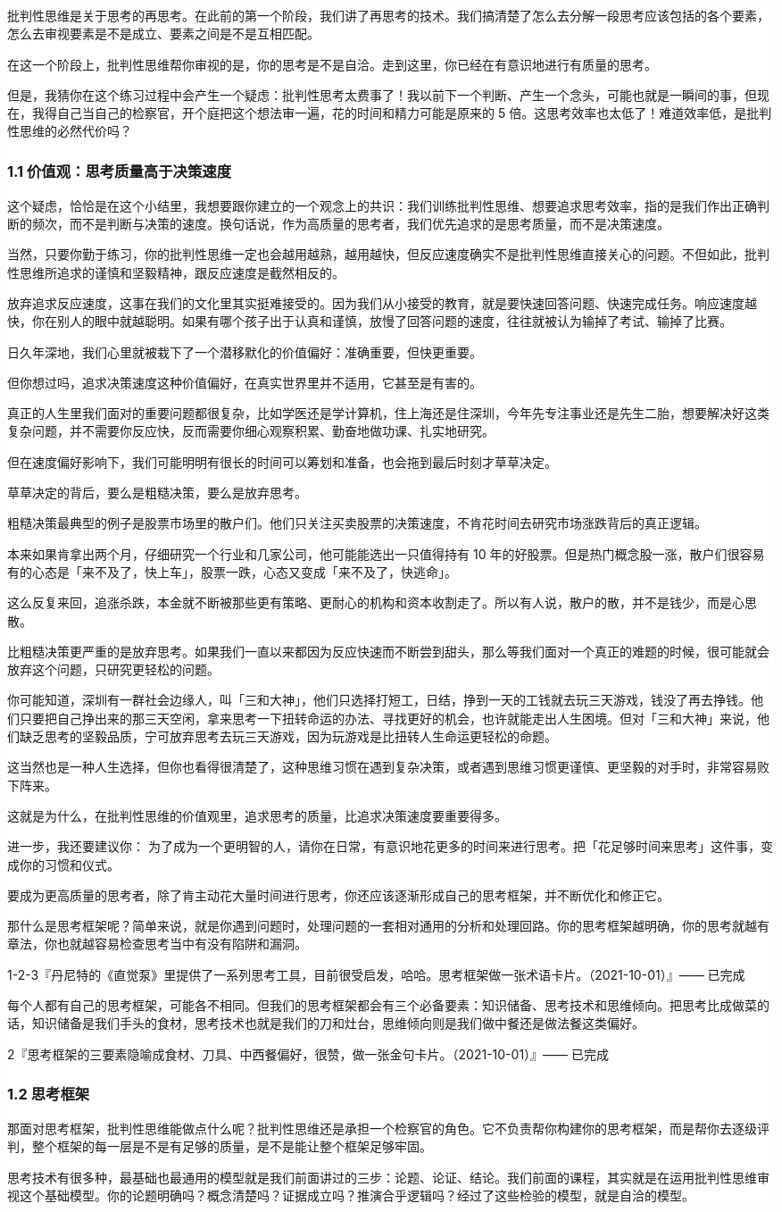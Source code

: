 批判性思维是关于思考的再思考。在此前的第一个阶段，我们讲了再思考的技术。我们搞清楚了怎么去分解一段思考应该包括的各个要素，怎么去审视要素是不是成立、要素之间是不是互相匹配。

在这一个阶段上，批判性思维帮你审视的是，你的思考是不是自洽。走到这里，你已经在有意识地进行有质量的思考。

但是，我猜你在这个练习过程中会产生一个疑虑：批判性思考太费事了！我以前下一个判断、产生一个念头，可能也就是一瞬间的事，但现在，我得自己当自己的检察官，开个庭把这个想法审一遍，花的时间和精力可能是原来的 5 倍。这思考效率也太低了！难道效率低，是批判性思维的必然代价吗？

### 1.1 价值观：思考质量高于决策速度

这个疑虑，恰恰是在这个小结里，我想要跟你建立的一个观念上的共识：我们训练批判性思维、想要追求思考效率，指的是我们作出正确判断的频次，而不是判断与决策的速度。换句话说，作为高质量的思考者，我们优先追求的是思考质量，而不是决策速度。

当然，只要你勤于练习，你的批判性思维一定也会越用越熟，越用越快，但反应速度确实不是批判性思维直接关心的问题。不但如此，批判性思维所追求的谨慎和坚毅精神，跟反应速度是截然相反的。

放弃追求反应速度，这事在我们的文化里其实挺难接受的。因为我们从小接受的教育，就是要快速回答问题、快速完成任务。响应速度越快，你在别人的眼中就越聪明。如果有哪个孩子出于认真和谨慎，放慢了回答问题的速度，往往就被认为输掉了考试、输掉了比赛。

日久年深地，我们心里就被栽下了一个潜移默化的价值偏好：准确重要，但快更重要。

但你想过吗，追求决策速度这种价值偏好，在真实世界里并不适用，它甚至是有害的。

真正的人生里我们面对的重要问题都很复杂，比如学医还是学计算机，住上海还是住深圳，今年先专注事业还是先生二胎，想要解决好这类复杂问题，并不需要你反应快，反而需要你细心观察积累、勤奋地做功课、扎实地研究。

但在速度偏好影响下，我们可能明明有很长的时间可以筹划和准备，也会拖到最后时刻才草草决定。

草草决定的背后，要么是粗糙决策，要么是放弃思考。

粗糙决策最典型的例子是股票市场里的散户们。他们只关注买卖股票的决策速度，不肯花时间去研究市场涨跌背后的真正逻辑。

本来如果肯拿出两个月，仔细研究一个行业和几家公司，他可能能选出一只值得持有 10 年的好股票。但是热门概念股一涨，散户们很容易有的心态是「来不及了，快上车」，股票一跌，心态又变成「来不及了，快逃命」。

这么反复来回，追涨杀跌，本金就不断被那些更有策略、更耐心的机构和资本收割走了。所以有人说，散户的散，并不是钱少，而是心思散。

比粗糙决策更严重的是放弃思考。如果我们一直以来都因为反应快速而不断尝到甜头，那么等我们面对一个真正的难题的时候，很可能就会放弃这个问题，只研究更轻松的问题。

你可能知道，深圳有一群社会边缘人，叫「三和大神」，他们只选择打短工，日结，挣到一天的工钱就去玩三天游戏，钱没了再去挣钱。他们只要把自己挣出来的那三天空闲，拿来思考一下扭转命运的办法、寻找更好的机会，也许就能走出人生困境。但对「三和大神」来说，他们缺乏思考的坚毅品质，宁可放弃思考去玩三天游戏，因为玩游戏是比扭转人生命运更轻松的命题。

这当然也是一种人生选择，但你也看得很清楚了，这种思维习惯在遇到复杂决策，或者遇到思维习惯更谨慎、更坚毅的对手时，非常容易败下阵来。

这就是为什么，在批判性思维的价值观里，追求思考的质量，比追求决策速度要重要得多。

进一步，我还要建议你： 为了成为一个更明智的人，请你在日常，有意识地花更多的时间来进行思考。把「花足够时间来思考」这件事，变成你的习惯和仪式。

要成为更高质量的思考者，除了肯主动花大量时间进行思考，你还应该逐渐形成自己的思考框架，并不断优化和修正它。

那什么是思考框架呢？简单来说，就是你遇到问题时，处理问题的一套相对通用的分析和处理回路。你的思考框架越明确，你的思考就越有章法，你也就越容易检查思考当中有没有陷阱和漏洞。

1-2-3『丹尼特的《直觉泵》里提供了一系列思考工具，目前很受启发，哈哈。思考框架做一张术语卡片。（2021-10-01）』—— 已完成

每个人都有自己的思考框架，可能各不相同。但我们的思考框架都会有三个必备要素：知识储备、思考技术和思维倾向。把思考比成做菜的话，知识储备是我们手头的食材，思考技术也就是我们的刀和灶台，思维倾向则是我们做中餐还是做法餐这类偏好。

2『思考框架的三要素隐喻成食材、刀具、中西餐偏好，很赞，做一张金句卡片。（2021-10-01）』—— 已完成

### 1.2 思考框架

那面对思考框架，批判性思维能做点什么呢？批判性思维还是承担一个检察官的角色。它不负责帮你构建你的思考框架，而是帮你去逐级评判，整个框架的每一层是不是有足够的质量，是不是能让整个框架足够牢固。

思考技术有很多种，最基础也最通用的模型就是我们前面讲过的三步：论题、论证、结论。我们前面的课程，其实就是在运用批判性思维审视这个基础模型。你的论题明确吗？概念清楚吗？证据成立吗？推演合乎逻辑吗？经过了这些检验的模型，就是自洽的模型。
